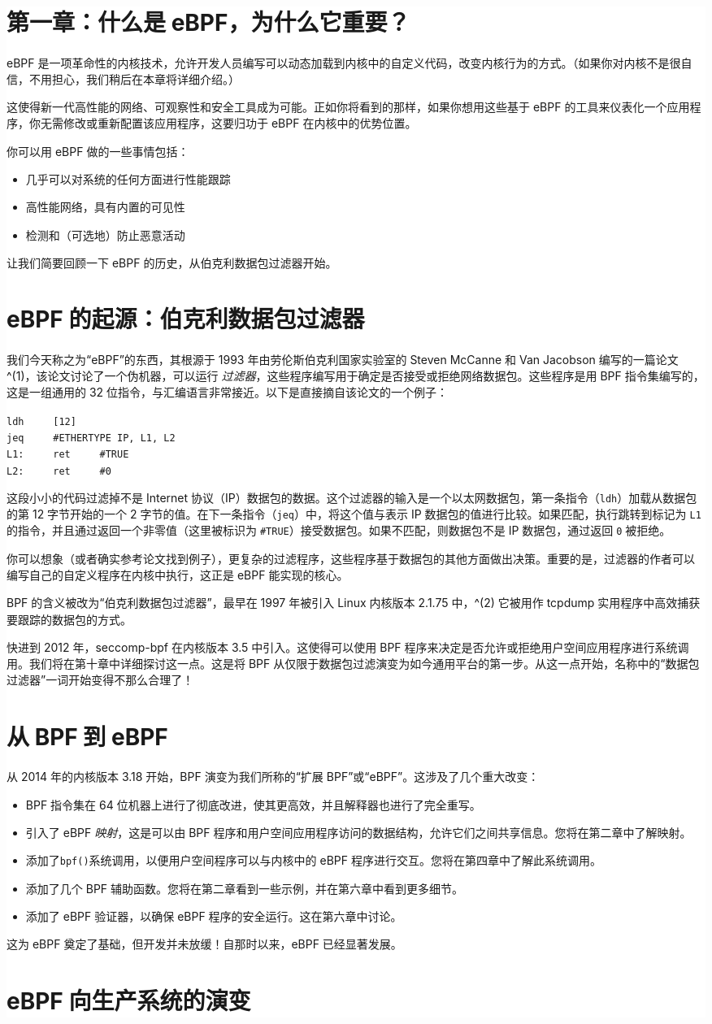 # 第一章：什么是 eBPF，为什么它重要？

eBPF 是一项革命性的内核技术，允许开发人员编写可以动态加载到内核中的自定义代码，改变内核行为的方式。（如果你对内核不是很自信，不用担心，我们稍后在本章将详细介绍。）

这使得新一代高性能的网络、可观察性和安全工具成为可能。正如你将看到的那样，如果你想用这些基于 eBPF 的工具来仪表化一个应用程序，你无需修改或重新配置该应用程序，这要归功于 eBPF 在内核中的优势位置。

你可以用 eBPF 做的一些事情包括：

+   几乎可以对系统的任何方面进行性能跟踪

+   高性能网络，具有内置的可见性

+   检测和（可选地）防止恶意活动

让我们简要回顾一下 eBPF 的历史，从伯克利数据包过滤器开始。

# eBPF 的起源：伯克利数据包过滤器

我们今天称之为“eBPF”的东西，其根源于 1993 年由劳伦斯伯克利国家实验室的 Steven McCanne 和 Van Jacobson 编写的一篇论文^(1)，该论文讨论了一个伪机器，可以运行 *过滤器*，这些程序编写用于确定是否接受或拒绝网络数据包。这些程序是用 BPF 指令集编写的，这是一组通用的 32 位指令，与汇编语言非常接近。以下是直接摘自该论文的一个例子：

```
ldh     [12] 
jeq     #ETHERTYPE IP, L1, L2 
L1:     ret     #TRUE 
L2:     ret     #0
```

这段小小的代码过滤掉不是 Internet 协议（IP）数据包的数据。这个过滤器的输入是一个以太网数据包，第一条指令（`ldh`）加载从数据包的第 12 字节开始的一个 2 字节的值。在下一条指令（`jeq`）中，将这个值与表示 IP 数据包的值进行比较。如果匹配，执行跳转到标记为 `L1` 的指令，并且通过返回一个非零值（这里被标识为 `#TRUE`）接受数据包。如果不匹配，则数据包不是 IP 数据包，通过返回 `0` 被拒绝。

你可以想象（或者确实参考论文找到例子），更复杂的过滤程序，这些程序基于数据包的其他方面做出决策。重要的是，过滤器的作者可以编写自己的自定义程序在内核中执行，这正是 eBPF 能实现的核心。

BPF 的含义被改为“伯克利数据包过滤器”，最早在 1997 年被引入 Linux 内核版本 2.1.75 中，^(2) 它被用作 tcpdump 实用程序中高效捕获要跟踪的数据包的方式。

快进到 2012 年，seccomp-bpf 在内核版本 3.5 中引入。这使得可以使用 BPF 程序来决定是否允许或拒绝用户空间应用程序进行系统调用。我们将在第十章中详细探讨这一点。这是将 BPF 从仅限于数据包过滤演变为如今通用平台的第一步。从这一点开始，名称中的“数据包过滤器”一词开始变得不那么合理了！

# 从 BPF 到 eBPF

从 2014 年的内核版本 3.18 开始，BPF 演变为我们所称的“扩展 BPF”或“eBPF”。这涉及了几个重大改变：

+   BPF 指令集在 64 位机器上进行了彻底改进，使其更高效，并且解释器也进行了完全重写。

+   引入了 eBPF *映射*，这是可以由 BPF 程序和用户空间应用程序访问的数据结构，允许它们之间共享信息。您将在第二章中了解映射。

+   添加了`bpf()`系统调用，以便用户空间程序可以与内核中的 eBPF 程序进行交互。您将在第四章中了解此系统调用。

+   添加了几个 BPF 辅助函数。您将在第二章看到一些示例，并在第六章中看到更多细节。

+   添加了 eBPF 验证器，以确保 eBPF 程序的安全运行。这在第六章中讨论。

这为 eBPF 奠定了基础，但开发并未放缓！自那时以来，eBPF 已经显著发展。

# eBPF 向生产系统的演变
